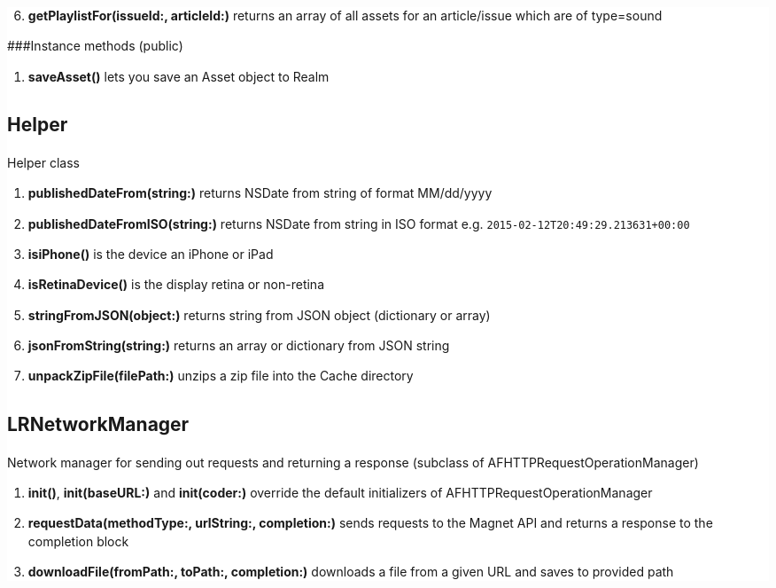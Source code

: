 6. **getPlaylistFor(issueId:, articleId:)** returns an array of all assets for an article/issue which are of type=sound

###Instance methods (public)
1. **saveAsset()** lets you save an Asset object to Realm


## Helper

Helper class

1. **publishedDateFrom(string:)** returns NSDate from string of format MM/dd/yyyy

2. **publishedDateFromISO(string:)** returns NSDate from string in ISO format e.g. ```2015-02-12T20:49:29.213631+00:00```

3. **isiPhone()** is the device an iPhone or iPad

4. **isRetinaDevice()** is the display retina or non-retina

5. **stringFromJSON(object:)** returns string from JSON object (dictionary or array)

6. **jsonFromString(string:)** returns an array or dictionary from JSON string

7. **unpackZipFile(filePath:)** unzips a zip file into the Cache directory


## LRNetworkManager

Network manager for sending out requests and returning a response (subclass of AFHTTPRequestOperationManager)

1. **init()**, **init(baseURL:)** and **init(coder:)** override the default initializers of AFHTTPRequestOperationManager

2. **requestData(methodType:, urlString:, completion:)** sends requests to the Magnet API and returns a response to the completion block

3. **downloadFile(fromPath:, toPath:, completion:)** downloads a file from a given URL and saves to provided path
